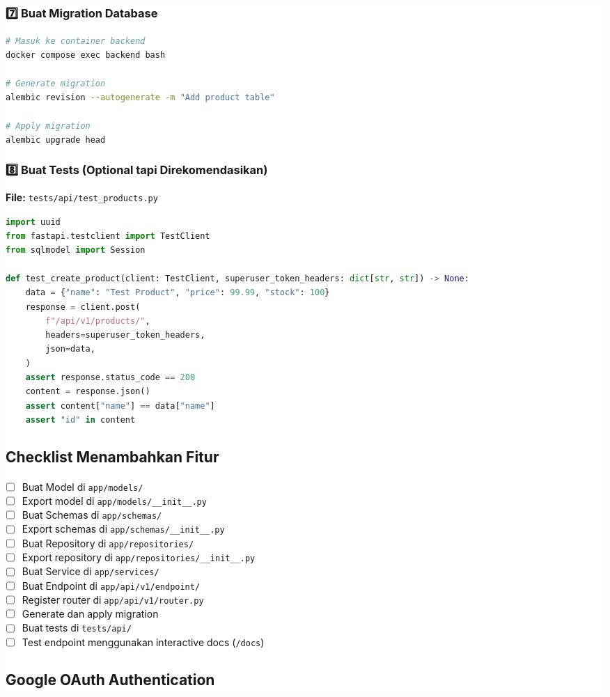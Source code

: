 ### 7️⃣ Buat Migration Database

```bash
# Masuk ke container backend
docker compose exec backend bash

# Generate migration
alembic revision --autogenerate -m "Add product table"

# Apply migration
alembic upgrade head
```

### 8️⃣ Buat Tests (Optional tapi Direkomendasikan)

**File:** `tests/api/test_products.py`

```python
import uuid
from fastapi.testclient import TestClient
from sqlmodel import Session

def test_create_product(client: TestClient, superuser_token_headers: dict[str, str]) -> None:
    data = {"name": "Test Product", "price": 99.99, "stock": 100}
    response = client.post(
        f"/api/v1/products/",
        headers=superuser_token_headers,
        json=data,
    )
    assert response.status_code == 200
    content = response.json()
    assert content["name"] == data["name"]
    assert "id" in content
```

## Checklist Menambahkan Fitur

- [ ] Buat Model di `app/models/`
- [ ] Export model di `app/models/__init__.py`
- [ ] Buat Schemas di `app/schemas/`
- [ ] Export schemas di `app/schemas/__init__.py`
- [ ] Buat Repository di `app/repositories/`
- [ ] Export repository di `app/repositories/__init__.py`
- [ ] Buat Service di `app/services/`
- [ ] Buat Endpoint di `app/api/v1/endpoint/`
- [ ] Register router di `app/api/v1/router.py`
- [ ] Generate dan apply migration
- [ ] Buat tests di `tests/api/`
- [ ] Test endpoint menggunakan interactive docs (`/docs`)

## Google OAuth Authentication
